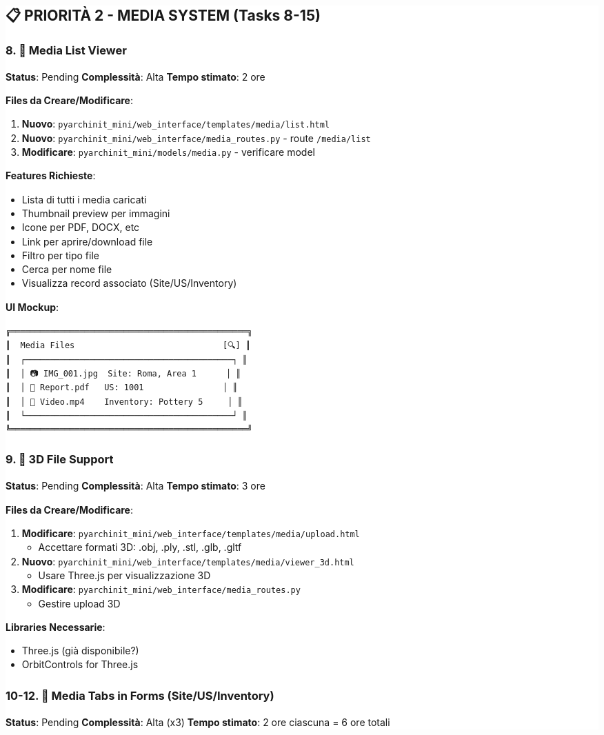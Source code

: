 
## 📋 PRIORITÀ 2 - MEDIA SYSTEM (Tasks 8-15)

### 8. 🔄 Media List Viewer
**Status**: Pending
**Complessità**: Alta
**Tempo stimato**: 2 ore

**Files da Creare/Modificare**:
1. **Nuovo**: `pyarchinit_mini/web_interface/templates/media/list.html`
2. **Nuovo**: `pyarchinit_mini/web_interface/media_routes.py` - route `/media/list`
3. **Modificare**: `pyarchinit_mini/models/media.py` - verificare model

**Features Richieste**:
- Lista di tutti i media caricati
- Thumbnail preview per immagini
- Icone per PDF, DOCX, etc
- Link per aprire/download file
- Filtro per tipo file
- Cerca per nome file
- Visualizza record associato (Site/US/Inventory)

**UI Mockup**:
```
╔════════════════════════════════════════════════╗
║  Media Files                              [🔍] ║
║  ┌──────────────────────────────────────────┐ ║
║  │ 📷 IMG_001.jpg  Site: Roma, Area 1      │ ║
║  │ 📄 Report.pdf   US: 1001                │ ║
║  │ 🎥 Video.mp4    Inventory: Pottery 5     │ ║
║  └──────────────────────────────────────────┘ ║
╚════════════════════════════════════════════════╝
```

### 9. 🔄 3D File Support
**Status**: Pending
**Complessità**: Alta
**Tempo stimato**: 3 ore

**Files da Creare/Modificare**:
1. **Modificare**: `pyarchinit_mini/web_interface/templates/media/upload.html`
   - Accettare formati 3D: .obj, .ply, .stl, .glb, .gltf
2. **Nuovo**: `pyarchinit_mini/web_interface/templates/media/viewer_3d.html`
   - Usare Three.js per visualizzazione 3D
3. **Modificare**: `pyarchinit_mini/web_interface/media_routes.py`
   - Gestire upload 3D

**Libraries Necessarie**:
- Three.js (già disponibile?)
- OrbitControls for Three.js

### 10-12. 🔄 Media Tabs in Forms (Site/US/Inventory)
**Status**: Pending
**Complessità**: Alta (x3)
**Tempo stimato**: 2 ore ciascuna = 6 ore totali
